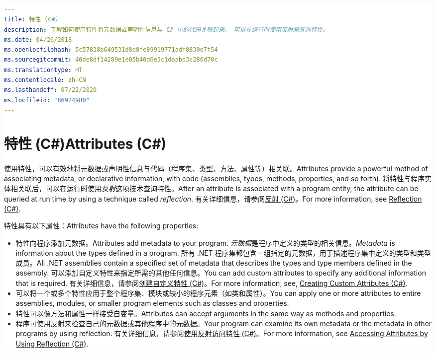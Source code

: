 ```yaml
---
title: 特性 (C#)
description: 了解如何使用特性将元数据或声明性信息与 C# 中的代码关联起来。 可以在运行时使用反射来查询特性。
ms.date: 04/26/2018
ms.openlocfilehash: 5c57838b649531d8e8fe89919771adf8830e7f54
ms.sourcegitcommit: 40de8df14289e1e05b40d6e5c1daabd3c286d70c
ms.translationtype: HT
ms.contentlocale: zh-CN
ms.lasthandoff: 07/22/2020
ms.locfileid: "86924980"
---
```

# <a name="attributes-c"></a><span data-ttu-id="e700a-104">特性 (C#)</span><span class="sxs-lookup"><span data-stu-id="e700a-104">Attributes (C#)</span></span>

<span data-ttu-id="e700a-105">使用特性，可以有效地将元数据或声明性信息与代码（程序集、类型、方法、属性等）相关联。</span><span class="sxs-lookup"><span data-stu-id="e700a-105">Attributes provide a powerful method of associating metadata, or declarative information, with code (assemblies, types, methods, properties, and so forth).</span></span> <span data-ttu-id="e700a-106">将特性与程序实体相关联后，可以在运行时使用*反射*这项技术查询特性。</span><span class="sxs-lookup"><span data-stu-id="e700a-106">After an attribute is associated with a program entity, the attribute can be queried at run time by using a technique called *reflection*.</span></span> <span data-ttu-id="e700a-107">有关详细信息，请参阅[反射 (C#)](../reflection.md)。</span><span class="sxs-lookup"><span data-stu-id="e700a-107">For more information, see [Reflection (C#)](../reflection.md).</span></span>

<span data-ttu-id="e700a-108">特性具有以下属性：</span><span class="sxs-lookup"><span data-stu-id="e700a-108">Attributes have the following properties:</span></span>

- <span data-ttu-id="e700a-109">特性向程序添加元数据。</span><span class="sxs-lookup"><span data-stu-id="e700a-109">Attributes add metadata to your program.</span></span> <span data-ttu-id="e700a-110">*元数据*是程序中定义的类型的相关信息。</span><span class="sxs-lookup"><span data-stu-id="e700a-110">*Metadata* is information about the types defined in a program.</span></span> <span data-ttu-id="e700a-111">所有 .NET 程序集都包含一组指定的元数据，用于描述程序集中定义的类型和类型成员。</span><span class="sxs-lookup"><span data-stu-id="e700a-111">All .NET assemblies contain a specified set of metadata that describes the types and type members defined in the assembly.</span></span> <span data-ttu-id="e700a-112">可以添加自定义特性来指定所需的其他任何信息。</span><span class="sxs-lookup"><span data-stu-id="e700a-112">You can add custom attributes to specify any additional information that is required.</span></span> <span data-ttu-id="e700a-113">有关详细信息，请参阅[创建自定义特性 (C#)](creating-custom-attributes.md)。</span><span class="sxs-lookup"><span data-stu-id="e700a-113">For more information, see, [Creating Custom Attributes (C#)](creating-custom-attributes.md).</span></span>
- <span data-ttu-id="e700a-114">可以将一个或多个特性应用于整个程序集、模块或较小的程序元素（如类和属性）。</span><span class="sxs-lookup"><span data-stu-id="e700a-114">You can apply one or more attributes to entire assemblies, modules, or smaller program elements such as classes and properties.</span></span>
- <span data-ttu-id="e700a-115">特性可以像方法和属性一样接受自变量。</span><span class="sxs-lookup"><span data-stu-id="e700a-115">Attributes can accept arguments in the same way as methods and properties.</span></span>
- <span data-ttu-id="e700a-116">程序可使用反射来检查自己的元数据或其他程序中的元数据。</span><span class="sxs-lookup"><span data-stu-id="e700a-116">Your program can examine its own metadata or the metadata in other programs by using reflection.</span></span> <span data-ttu-id="e700a-117">有关详细信息，请参阅[使用反射访问特性 (C#)](accessing-attributes-by-using-reflection.md)。</span><span class="sxs-lookup"><span data-stu-id="e700a-117">For more information, see [Accessing Attributes by Using Reflection (C#)](accessing-attributes-by-using-reflection.md).</span></span>
